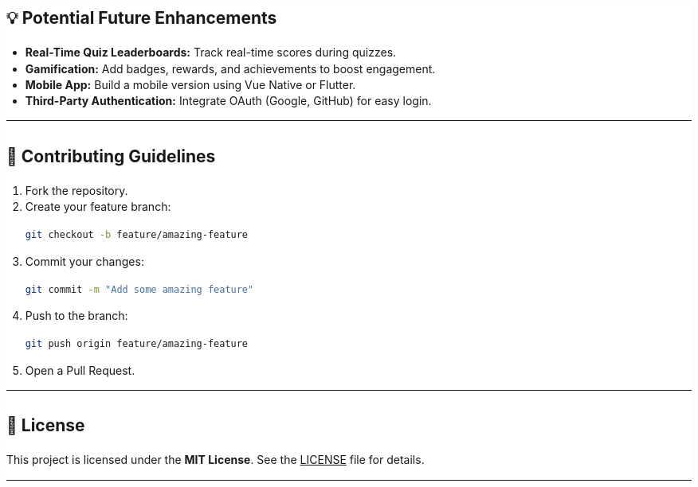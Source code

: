 
## 💡 **Potential Future Enhancements**

- **Real-Time Quiz Leaderboards:** Track real-time scores during quizzes.
- **Gamification:** Add badges, rewards, and achievements to boost engagement.
- **Mobile App:** Build a mobile version using Vue Native or Flutter.
- **Third-Party Authentication:** Integrate OAuth (Google, GitHub) for easy login.

---

## 📜 **Contributing Guidelines**

1. Fork the repository.
2. Create your feature branch:
   ```bash
   git checkout -b feature/amazing-feature
   ```
3. Commit your changes:
   ```bash
   git commit -m "Add some amazing feature"
   ```
4. Push to the branch:
   ```bash
   git push origin feature/amazing-feature
   ```
5. Open a Pull Request.

---

## 📝 **License**

This project is licensed under the **MIT License**. See the [LICENSE](LICENSE) file for details.

---
